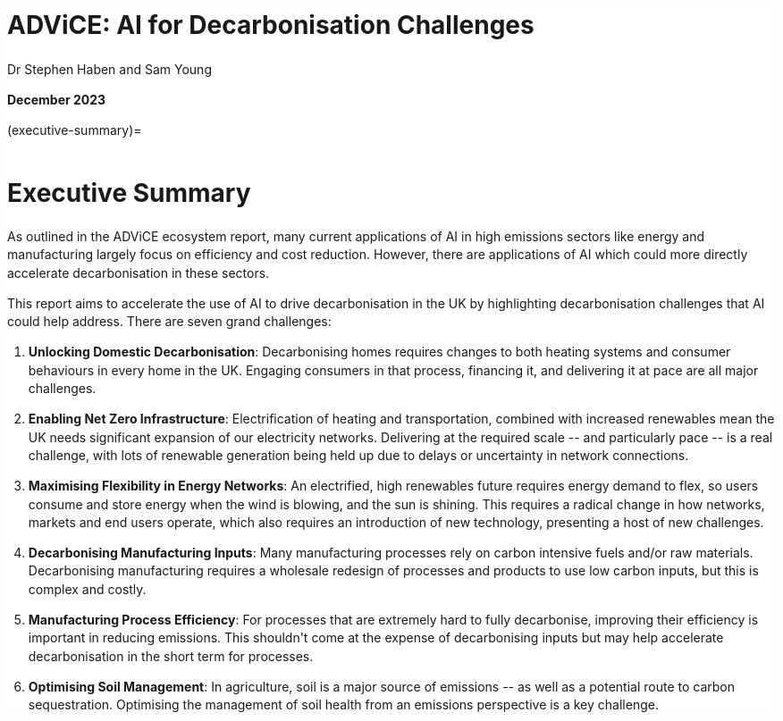 # ADViCE: AI for Decarbonisation Challenges

  Dr Stephen Haben and Sam Young

  **December 2023**

(executive-summary)=
# Executive Summary

As outlined in the ADViCE ecosystem report, many current applications of
AI in high emissions sectors like energy and manufacturing largely focus
on efficiency and cost reduction. However, there are applications of AI
which could more directly accelerate decarbonisation in these sectors.

This report aims to accelerate the use of AI to drive decarbonisation in
the UK by highlighting decarbonisation challenges that AI could help
address. There are seven grand challenges:

1.  **Unlocking Domestic Decarbonisation**: Decarbonising homes requires
    changes to both heating systems and consumer behaviours in every
    home in the UK. Engaging consumers in that process, financing it,
    and delivering it at pace are all major challenges.

2.  **Enabling Net Zero Infrastructure**: Electrification of heating and
    transportation, combined with increased renewables mean the UK needs
    significant expansion of our electricity networks. Delivering at the
    required scale -- and particularly pace -- is a real challenge, with
    lots of renewable generation being held up due to delays or
    uncertainty in network connections. 

3.  **Maximising Flexibility in Energy Networks**: An electrified, high
    renewables future requires energy demand to flex, so users consume
    and store energy when the wind is blowing, and the sun is shining.
    This requires a radical change in how networks, markets and end
    users operate, which also requires an introduction of new
    technology, presenting a host of new challenges.

4.  **Decarbonising Manufacturing Inputs**: Many manufacturing processes
    rely on carbon intensive fuels and/or raw materials. Decarbonising
    manufacturing requires a wholesale redesign of processes and
    products to use low carbon inputs, but this is complex and costly. 

5.  **Manufacturing Process Efficiency**: For processes that are
    extremely hard to fully decarbonise, improving their efficiency is
    important in reducing emissions. This shouldn't come at the expense
    of decarbonising inputs but may help accelerate decarbonisation in
    the short term for processes.

6.  **Optimising Soil Management**: In agriculture, soil is a major
    source of emissions -- as well as a potential route to carbon
    sequestration. Optimising the management of soil health from an
    emissions perspective is a key challenge. 
